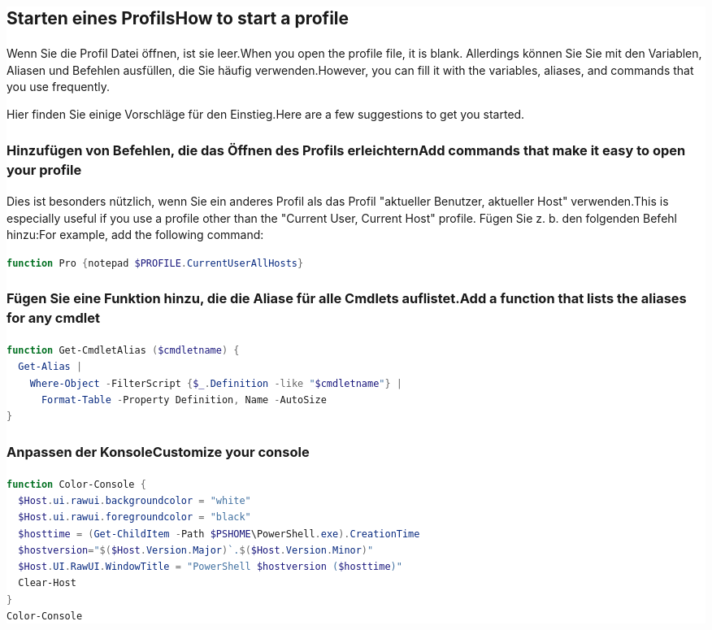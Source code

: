## <a name="how-to-start-a-profile"></a><span data-ttu-id="5a83c-193">Starten eines Profils</span><span class="sxs-lookup"><span data-stu-id="5a83c-193">How to start a profile</span></span>

<span data-ttu-id="5a83c-194">Wenn Sie die Profil Datei öffnen, ist sie leer.</span><span class="sxs-lookup"><span data-stu-id="5a83c-194">When you open the profile file, it is blank.</span></span> <span data-ttu-id="5a83c-195">Allerdings können Sie Sie mit den Variablen, Aliasen und Befehlen ausfüllen, die Sie häufig verwenden.</span><span class="sxs-lookup"><span data-stu-id="5a83c-195">However, you can fill it with the variables, aliases, and commands that you use frequently.</span></span>

<span data-ttu-id="5a83c-196">Hier finden Sie einige Vorschläge für den Einstieg.</span><span class="sxs-lookup"><span data-stu-id="5a83c-196">Here are a few suggestions to get you started.</span></span>

### <a name="add-commands-that-make-it-easy-to-open-your-profile"></a><span data-ttu-id="5a83c-197">Hinzufügen von Befehlen, die das Öffnen des Profils erleichtern</span><span class="sxs-lookup"><span data-stu-id="5a83c-197">Add commands that make it easy to open your profile</span></span>

<span data-ttu-id="5a83c-198">Dies ist besonders nützlich, wenn Sie ein anderes Profil als das Profil "aktueller Benutzer, aktueller Host" verwenden.</span><span class="sxs-lookup"><span data-stu-id="5a83c-198">This is especially useful if you use a profile other than the "Current User, Current Host" profile.</span></span> <span data-ttu-id="5a83c-199">Fügen Sie z. b. den folgenden Befehl hinzu:</span><span class="sxs-lookup"><span data-stu-id="5a83c-199">For example, add the following command:</span></span>

```powershell
function Pro {notepad $PROFILE.CurrentUserAllHosts}
```

### <a name="add-a-function-that-lists-the-aliases-for-any-cmdlet"></a><span data-ttu-id="5a83c-200">Fügen Sie eine Funktion hinzu, die die Aliase für alle Cmdlets auflistet.</span><span class="sxs-lookup"><span data-stu-id="5a83c-200">Add a function that lists the aliases for any cmdlet</span></span>

```powershell
function Get-CmdletAlias ($cmdletname) {
  Get-Alias |
    Where-Object -FilterScript {$_.Definition -like "$cmdletname"} |
      Format-Table -Property Definition, Name -AutoSize
}
```

### <a name="customize-your-console"></a><span data-ttu-id="5a83c-201">Anpassen der Konsole</span><span class="sxs-lookup"><span data-stu-id="5a83c-201">Customize your console</span></span>

```powershell
function Color-Console {
  $Host.ui.rawui.backgroundcolor = "white"
  $Host.ui.rawui.foregroundcolor = "black"
  $hosttime = (Get-ChildItem -Path $PSHOME\PowerShell.exe).CreationTime
  $hostversion="$($Host.Version.Major)`.$($Host.Version.Minor)"
  $Host.UI.RawUI.WindowTitle = "PowerShell $hostversion ($hosttime)"
  Clear-Host
}
Color-Console
```
